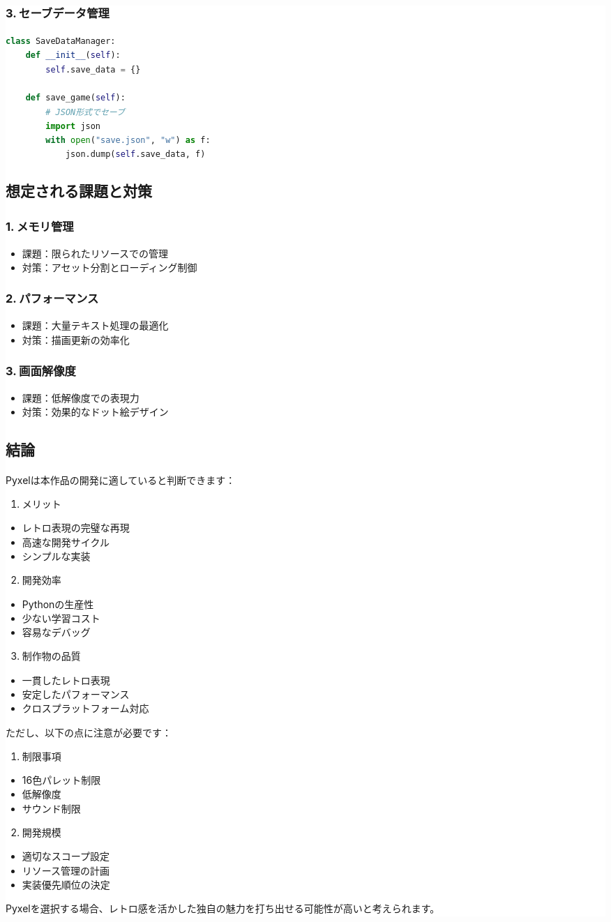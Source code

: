 ### 3. セーブデータ管理
```python
class SaveDataManager:
    def __init__(self):
        self.save_data = {}

    def save_game(self):
        # JSON形式でセーブ
        import json
        with open("save.json", "w") as f:
            json.dump(self.save_data, f)
```

## 想定される課題と対策

### 1. メモリ管理
- 課題：限られたリソースでの管理
- 対策：アセット分割とローディング制御

### 2. パフォーマンス
- 課題：大量テキスト処理の最適化
- 対策：描画更新の効率化

### 3. 画面解像度
- 課題：低解像度での表現力
- 対策：効果的なドット絵デザイン

## 結論

Pyxelは本作品の開発に適していると判断できます：

1. メリット
- レトロ表現の完璧な再現
- 高速な開発サイクル
- シンプルな実装

2. 開発効率
- Pythonの生産性
- 少ない学習コスト
- 容易なデバッグ

3. 制作物の品質
- 一貫したレトロ表現
- 安定したパフォーマンス
- クロスプラットフォーム対応

ただし、以下の点に注意が必要です：

1. 制限事項
- 16色パレット制限
- 低解像度
- サウンド制限

2. 開発規模
- 適切なスコープ設定
- リソース管理の計画
- 実装優先順位の決定

Pyxelを選択する場合、レトロ感を活かした独自の魅力を打ち出せる可能性が高いと考えられます。

